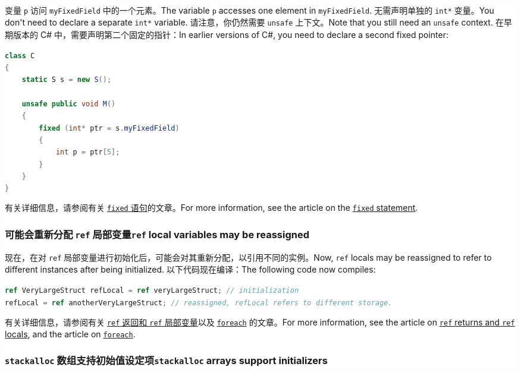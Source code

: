 <span data-ttu-id="9aa40-134">变量 `p` 访问 `myFixedField` 中的一个元素。</span><span class="sxs-lookup"><span data-stu-id="9aa40-134">The variable `p` accesses one element in `myFixedField`.</span></span> <span data-ttu-id="9aa40-135">无需声明单独的 `int*` 变量。</span><span class="sxs-lookup"><span data-stu-id="9aa40-135">You don't need to declare a separate `int*` variable.</span></span> <span data-ttu-id="9aa40-136">请注意，你仍然需要 `unsafe` 上下文。</span><span class="sxs-lookup"><span data-stu-id="9aa40-136">Note that you still need an `unsafe` context.</span></span> <span data-ttu-id="9aa40-137">在早期版本的 C# 中，需要声明第二个固定的指针：</span><span class="sxs-lookup"><span data-stu-id="9aa40-137">In earlier versions of C#, you need to declare a second fixed pointer:</span></span>

```csharp
class C
{
    static S s = new S();

    unsafe public void M()
    {
        fixed (int* ptr = s.myFixedField)
        {
            int p = ptr[5];
        }
    }
}
```

<span data-ttu-id="9aa40-138">有关详细信息，请参阅有关 [`fixed` 语句](../language-reference/keywords/fixed-statement.md)的文章。</span><span class="sxs-lookup"><span data-stu-id="9aa40-138">For more information, see the article on the [`fixed` statement](../language-reference/keywords/fixed-statement.md).</span></span>

### <a name="ref-local-variables-may-be-reassigned"></a><span data-ttu-id="9aa40-139">可能会重新分配 `ref` 局部变量</span><span class="sxs-lookup"><span data-stu-id="9aa40-139">`ref` local variables may be reassigned</span></span>

<span data-ttu-id="9aa40-140">现在，在对 `ref` 局部变量进行初始化后，可能会对其重新分配，以引用不同的实例。</span><span class="sxs-lookup"><span data-stu-id="9aa40-140">Now, `ref` locals may be reassigned to refer to different instances after being initialized.</span></span> <span data-ttu-id="9aa40-141">以下代码现在编译：</span><span class="sxs-lookup"><span data-stu-id="9aa40-141">The following code now compiles:</span></span>

```csharp
ref VeryLargeStruct refLocal = ref veryLargeStruct; // initialization
refLocal = ref anotherVeryLargeStruct; // reassigned, refLocal refers to different storage.
```

<span data-ttu-id="9aa40-142">有关详细信息，请参阅有关 [`ref` 返回和 `ref` 局部变量](../programming-guide/classes-and-structs/ref-returns.md)以及 [`foreach`](../language-reference/keywords/foreach-in.md) 的文章。</span><span class="sxs-lookup"><span data-stu-id="9aa40-142">For more information, see the article on [`ref` returns and `ref` locals](../programming-guide/classes-and-structs/ref-returns.md), and the article on [`foreach`](../language-reference/keywords/foreach-in.md).</span></span>

### <a name="stackalloc-arrays-support-initializers"></a><span data-ttu-id="9aa40-143">`stackalloc` 数组支持初始值设定项</span><span class="sxs-lookup"><span data-stu-id="9aa40-143">`stackalloc` arrays support initializers</span></span>
